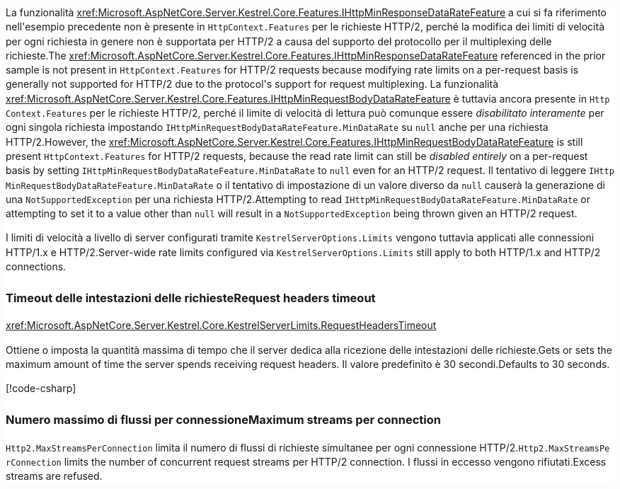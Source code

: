 <span data-ttu-id="103f8-201">La funzionalità <xref:Microsoft.AspNetCore.Server.Kestrel.Core.Features.IHttpMinResponseDataRateFeature> a cui si fa riferimento nell'esempio precedente non è presente in `HttpContext.Features` per le richieste HTTP/2, perché la modifica dei limiti di velocità per ogni richiesta in genere non è supportata per HTTP/2 a causa del supporto del protocollo per il multiplexing delle richieste.</span><span class="sxs-lookup"><span data-stu-id="103f8-201">The <xref:Microsoft.AspNetCore.Server.Kestrel.Core.Features.IHttpMinResponseDataRateFeature> referenced in the prior sample is not present in `HttpContext.Features` for HTTP/2 requests because modifying rate limits on a per-request basis is generally not supported for HTTP/2 due to the protocol's support for request multiplexing.</span></span> <span data-ttu-id="103f8-202">La funzionalità <xref:Microsoft.AspNetCore.Server.Kestrel.Core.Features.IHttpMinRequestBodyDataRateFeature> è tuttavia ancora presente in `HttpContext.Features` per le richieste HTTP/2, perché il limite di velocità di lettura può comunque essere *disabilitato interamente* per ogni singola richiesta impostando `IHttpMinRequestBodyDataRateFeature.MinDataRate` su `null` anche per una richiesta HTTP/2.</span><span class="sxs-lookup"><span data-stu-id="103f8-202">However, the <xref:Microsoft.AspNetCore.Server.Kestrel.Core.Features.IHttpMinRequestBodyDataRateFeature> is still present `HttpContext.Features` for HTTP/2 requests, because the read rate limit can still be *disabled entirely* on a per-request basis by setting `IHttpMinRequestBodyDataRateFeature.MinDataRate` to `null` even for an HTTP/2 request.</span></span> <span data-ttu-id="103f8-203">Il tentativo di leggere `IHttpMinRequestBodyDataRateFeature.MinDataRate` o il tentativo di impostazione di un valore diverso da `null` causerà la generazione di una `NotSupportedException` per una richiesta HTTP/2.</span><span class="sxs-lookup"><span data-stu-id="103f8-203">Attempting to read `IHttpMinRequestBodyDataRateFeature.MinDataRate` or attempting to set it to a value other than `null` will result in a `NotSupportedException` being thrown given an HTTP/2 request.</span></span>

<span data-ttu-id="103f8-204">I limiti di velocità a livello di server configurati tramite `KestrelServerOptions.Limits` vengono tuttavia applicati alle connessioni HTTP/1.x e HTTP/2.</span><span class="sxs-lookup"><span data-stu-id="103f8-204">Server-wide rate limits configured via `KestrelServerOptions.Limits` still apply to both HTTP/1.x and HTTP/2 connections.</span></span>

### <a name="request-headers-timeout"></a><span data-ttu-id="103f8-205">Timeout delle intestazioni delle richieste</span><span class="sxs-lookup"><span data-stu-id="103f8-205">Request headers timeout</span></span>

<xref:Microsoft.AspNetCore.Server.Kestrel.Core.KestrelServerLimits.RequestHeadersTimeout>

<span data-ttu-id="103f8-206">Ottiene o imposta la quantità massima di tempo che il server dedica alla ricezione delle intestazioni delle richieste.</span><span class="sxs-lookup"><span data-stu-id="103f8-206">Gets or sets the maximum amount of time the server spends receiving request headers.</span></span> <span data-ttu-id="103f8-207">Il valore predefinito è 30 secondi.</span><span class="sxs-lookup"><span data-stu-id="103f8-207">Defaults to 30 seconds.</span></span>

[!code-csharp[](kestrel/samples/3.x/KestrelSample/Program.cs?name=snippet_Limits&highlight=21-22)]

### <a name="maximum-streams-per-connection"></a><span data-ttu-id="103f8-208">Numero massimo di flussi per connessione</span><span class="sxs-lookup"><span data-stu-id="103f8-208">Maximum streams per connection</span></span>

<span data-ttu-id="103f8-209">`Http2.MaxStreamsPerConnection` limita il numero di flussi di richieste simultanee per ogni connessione HTTP/2.</span><span class="sxs-lookup"><span data-stu-id="103f8-209">`Http2.MaxStreamsPerConnection` limits the number of concurrent request streams per HTTP/2 connection.</span></span> <span data-ttu-id="103f8-210">I flussi in eccesso vengono rifiutati.</span><span class="sxs-lookup"><span data-stu-id="103f8-210">Excess streams are refused.</span></span>

